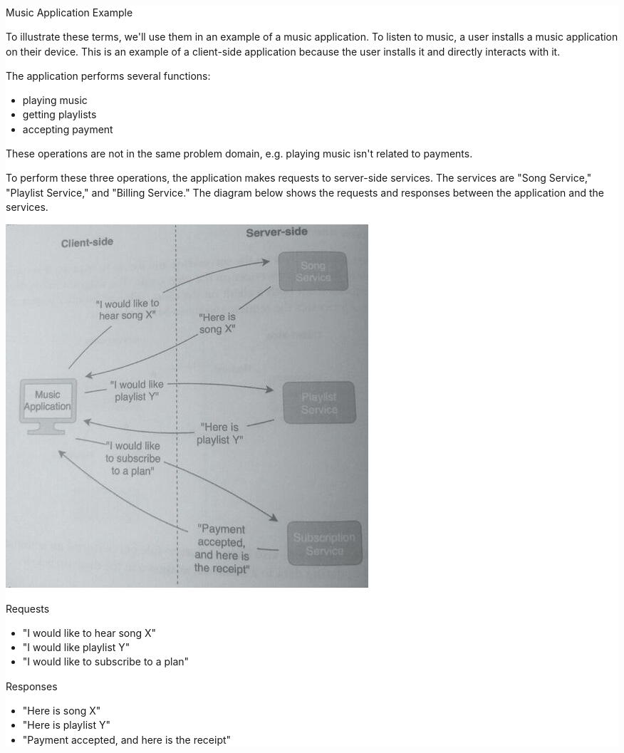 Music Application Example

To illustrate these terms, we'll use them in an example of a music application. To listen to
music, a user installs a music application on their device. This is an example of a client-side
application because the user installs it and directly interacts with it.

The application performs several functions:
* playing music
* getting playlists
* accepting payment

These operations are not in the same problem domain, e.g. playing music isn't related to payments.

To perform these three operations, the application makes requests to server-side services.
The services are "Song Service," "Playlist Service," and "Billing Service."
The diagram below shows the requests and responses between the application and the services.

![](../imgs/0002.jpg)

Requests
* "I would like to hear song X"
* "I would like playlist Y"
* "I would like to subscribe to a plan"

Responses
* "Here is song X"
* "Here is playlist Y"
* "Payment accepted, and here is the receipt"

